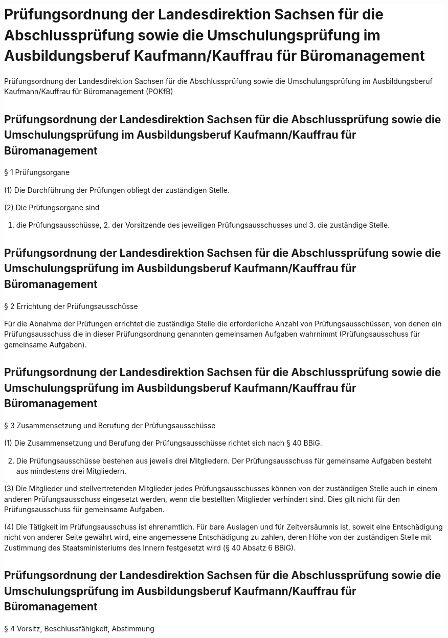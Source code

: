 # Prüfungsordnung der Landesdirektion Sachsen für die Abschlussprüfung sowie die Umschulungsprüfung im Ausbildungsberuf Kaufmann/Kauffrau für Büromanagement


Prüfungsordnung der Landesdirektion Sachsen für die Abschlussprüfung sowie die Umschulungsprüfung im Ausbildungsberuf Kaufmann/Kauffrau für Büromanagement (POKfB)

## Prüfungsordnung der Landesdirektion Sachsen für die Abschlussprüfung sowie die Umschulungsprüfung im Ausbildungsberuf Kaufmann/Kauffrau für Büromanagement
 § 1 Prüfungsorgane

(1) Die Durchführung der Prüfungen obliegt der zuständigen Stelle.

(2) Die Prüfungsorgane sind

1. die Prüfungsausschüsse, 2. der Vorsitzende des jeweiligen Prüfungsausschusses und 3. die zuständige Stelle. 
## Prüfungsordnung der Landesdirektion Sachsen für die Abschlussprüfung sowie die Umschulungsprüfung im Ausbildungsberuf Kaufmann/Kauffrau für Büromanagement
 § 2 Errichtung der Prüfungsausschüsse

Für die Abnahme der Prüfungen errichtet die zuständige Stelle die erforderliche Anzahl von Prüfungsausschüssen, von denen ein Prüfungsausschuss die in dieser Prüfungsordnung genannten gemeinsamen Aufgaben wahrnimmt (Prüfungsausschuss für gemeinsame Aufgaben).


## Prüfungsordnung der Landesdirektion Sachsen für die Abschlussprüfung sowie die Umschulungsprüfung im Ausbildungsberuf Kaufmann/Kauffrau für Büromanagement
 § 3 Zusammensetzung und Berufung der Prüfungsausschüsse

(1) Die Zusammensetzung und Berufung der Prüfungsausschüsse richtet sich nach § 40 BBiG.

2) Die Prüfungsausschüsse bestehen aus jeweils drei Mitgliedern. Der Prüfungsausschuss für gemeinsame Aufgaben besteht aus mindestens drei Mitgliedern.

(3) Die Mitglieder und stellvertretenden Mitglieder jedes Prüfungsausschusses können von der zuständigen Stelle auch in einem anderen Prüfungsausschuss eingesetzt werden, wenn die bestellten Mitglieder verhindert sind. Dies gilt nicht für den Prüfungsausschuss für gemeinsame Aufgaben.

(4) Die Tätigkeit im Prüfungsausschuss ist ehrenamtlich. Für bare Auslagen und für Zeitversäumnis ist, soweit eine Entschädigung nicht von anderer Seite gewährt wird, eine angemessene Entschädigung zu zahlen, deren Höhe von der zuständigen Stelle mit Zustimmung des Staatsministeriums des Innern festgesetzt wird (§ 40 Absatz 6 BBiG).


## Prüfungsordnung der Landesdirektion Sachsen für die Abschlussprüfung sowie die Umschulungsprüfung im Ausbildungsberuf Kaufmann/Kauffrau für Büromanagement
 § 4 Vorsitz, Beschlussfähigkeit, Abstimmung
